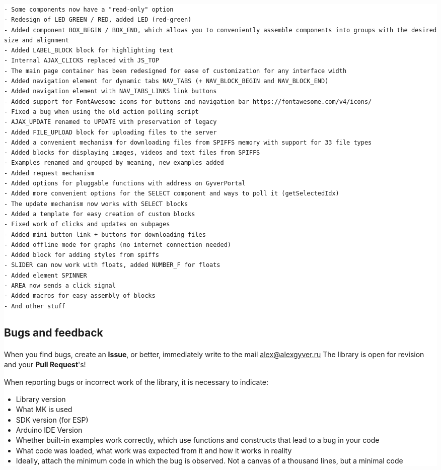     - Some components now have a "read-only" option
    - Redesign of LED GREEN / RED, added LED (red-green)
    - Added component BOX_BEGIN / BOX_END, which allows you to conveniently assemble components into groups with the desired size and alignment
    - Added LABEL_BLOCK block for highlighting text
    - Internal AJAX_CLICKS replaced with JS_TOP
    - The main page container has been redesigned for ease of customization for any interface width
    - Added navigation element for dynamic tabs NAV_TABS (+ NAV_BLOCK_BEGIN and NAV_BLOCK_END)
    - Added navigation element with NAV_TABS_LINKS link buttons
    - Added support for FontAwesome icons for buttons and navigation bar https://fontawesome.com/v4/icons/
    - Fixed a bug when using the old action polling script
    - AJAX_UPDATE renamed to UPDATE with preservation of legacy
    - Added FILE_UPLOAD block for uploading files to the server
    - Added a convenient mechanism for downloading files from SPIFFS memory with support for 33 file types
    - Added blocks for displaying images, videos and text files from SPIFFS
    - Examples renamed and grouped by meaning, new examples added
    - Added request mechanism
    - Added options for pluggable functions with address on GyverPortal
    - Added more convenient options for the SELECT component and ways to poll it (getSelectedIdx)
    - The update mechanism now works with SELECT blocks
    - Added a template for easy creation of custom blocks
    - Fixed work of clicks and updates on subpages
    - Added mini button-link + buttons for downloading files
    - Added offline mode for graphs (no internet connection needed)
    - Added block for adding styles from spiffs
    - SLIDER can now work with floats, added NUMBER_F for floats
    - Added element SPINNER
    - AREA now sends a click signal
    - Added macros for easy assembly of blocks
    - And other stuff

<a id="feedback"></a>
## Bugs and feedback
When you find bugs, create an **Issue**, or better, immediately write to the mail [alex@alexgyver.ru](mailto:alex@alexgyver.ru)
The library is open for revision and your **Pull Request**'s!

When reporting bugs or incorrect work of the library, it is necessary to indicate:
- Library version
- What MK is used
- SDK version (for ESP)
- Arduino IDE Version
- Whether built-in examples work correctly, which use functions and constructs that lead to a bug in your code
- What code was loaded, what work was expected from it and how it works in reality
- Ideally, attach the minimum code in which the bug is observed. Not a canvas of a thousand lines, but a minimal code
